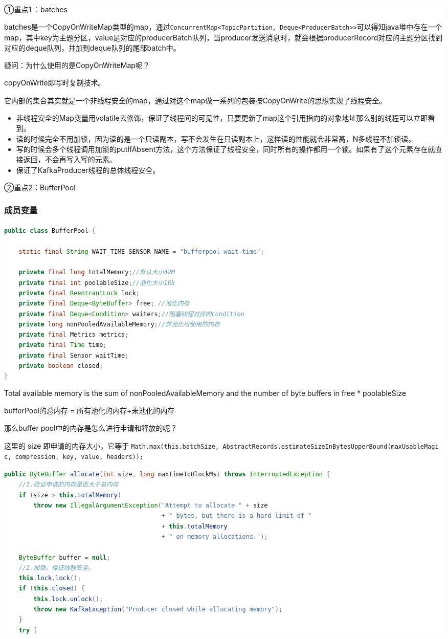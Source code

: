 ①重点1 ：batches

batches是一个CopyOnWriteMap类型的map，通过`ConcurrentMap<TopicPartition, Deque<ProducerBatch>>`可以得知java堆中存在一个map，其中key为主题分区，value是对应的producerBatch队列，当producer发送消息时，就会根据producerRecord对应的主题分区找到对应的deque队列，并加到deque队列的尾部batch中。



疑问：为什么使用的是CopyOnWriteMap呢？

copyOnWrite即写时复制技术。



它内部的集合其实就是一个非线程安全的map，通过对这个map做一系列的包装按CopyOnWrite的思想实现了线程安全。

- 非线程安全的Map变量用volatile去修饰，保证了线程间的可见性，只要更新了map这个引用指向的对象地址那么别的线程可以立即看到。
- 读的时候完全不用加锁，因为读的是一个只读副本，写不会发生在只读副本上，这样读的性能就会非常高，N多线程不加锁读。
- 写的时候会多个线程调用加锁的putIfAbsent方法，这个方法保证了线程安全，同时所有的操作都用一个锁。如果有了这个元素存在就直接返回，不会再写入写的元素。
- 保证了KafkaProducer线程的总体线程安全。

②重点2：BufferPool

### 成员变量

```java
public class BufferPool {

    static final String WAIT_TIME_SENSOR_NAME = "bufferpool-wait-time";

    private final long totalMemory;//默认大小32M
    private final int poolableSize;//池化大小16k
    private final ReentrantLock lock;
    private final Deque<ByteBuffer> free; //池化内存
    private final Deque<Condition> waiters;//阻塞线程对应的condition
    private long nonPooledAvailableMemory;//非池化可使用的内存
    private final Metrics metrics;
    private final Time time;
    private final Sensor waitTime;
    private boolean closed;
}
```

Total available memory is the sum of nonPooledAvailableMemory and the number of byte buffers in free * poolableSize

bufferPool的总内存 = 所有池化的内存+未池化的内存

那么buffer pool中的内存是怎么进行申请和释放的呢？



这里的 size 即申请的内存大小，它等于 `Math.max(this.batchSize, AbstractRecords.estimateSizeInBytesUpperBound(maxUsableMagic, compression, key, value, headers));`

```java
public ByteBuffer allocate(int size, long maxTimeToBlockMs) throws InterruptedException {
    //1.验证申请的内存是否大于总内存
    if (size > this.totalMemory)
        throw new IllegalArgumentException("Attempt to allocate " + size
                                           + " bytes, but there is a hard limit of "
                                           + this.totalMemory
                                           + " on memory allocations.");

    ByteBuffer buffer = null;
    //2.加锁，保证线程安全。
    this.lock.lock();
    if (this.closed) {
        this.lock.unlock();
        throw new KafkaException("Producer closed while allocating memory");
    }
    try {
```
